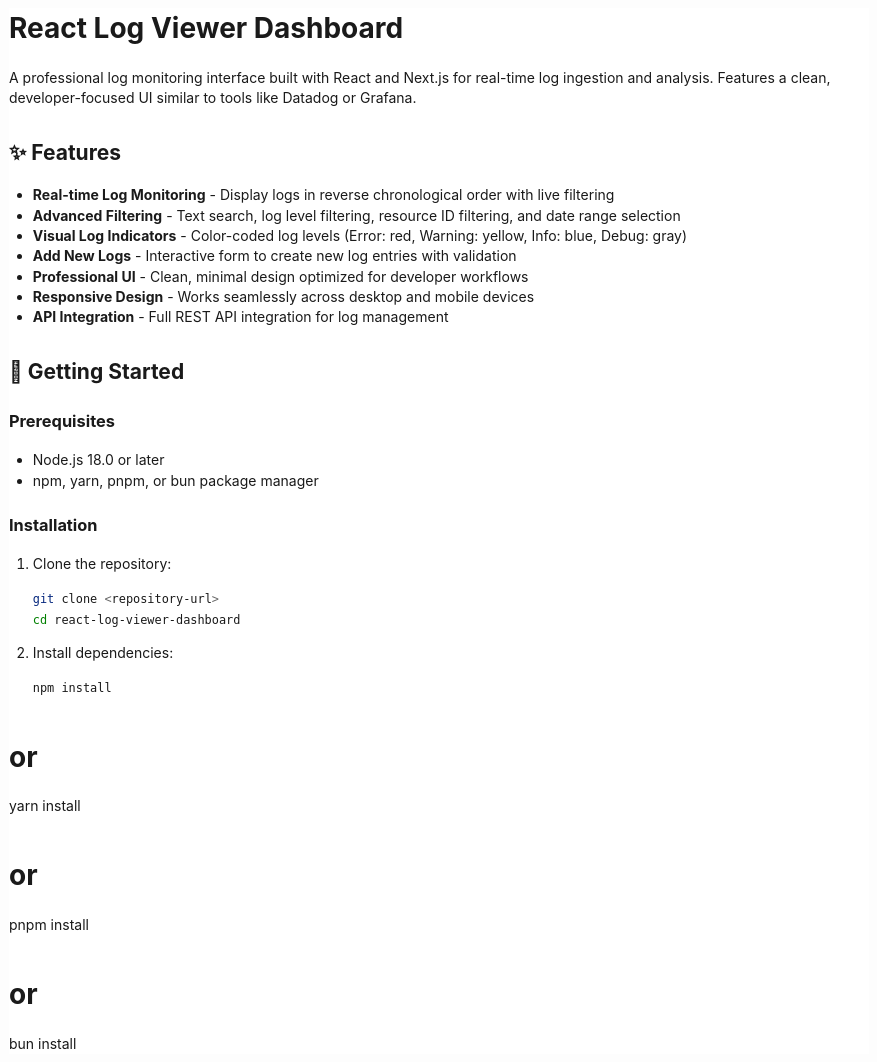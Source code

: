 # React Log Viewer Dashboard

A professional log monitoring interface built with React and Next.js for real-time log ingestion and analysis. Features a clean, developer-focused UI similar to tools like Datadog or Grafana.

## ✨ Features

- **Real-time Log Monitoring** - Display logs in reverse chronological order with live filtering
- **Advanced Filtering** - Text search, log level filtering, resource ID filtering, and date range selection
- **Visual Log Indicators** - Color-coded log levels (Error: red, Warning: yellow, Info: blue, Debug: gray)
- **Add New Logs** - Interactive form to create new log entries with validation
- **Professional UI** - Clean, minimal design optimized for developer workflows
- **Responsive Design** - Works seamlessly across desktop and mobile devices
- **API Integration** - Full REST API integration for log management

## 🚀 Getting Started

### Prerequisites

- Node.js 18.0 or later
- npm, yarn, pnpm, or bun package manager

### Installation

1. Clone the repository:

   ```bash
   git clone <repository-url>
   cd react-log-viewer-dashboard
   ```

2. Install dependencies:
   ```bash
   npm install
   ```

# or

yarn install

# or

pnpm install

# or

bun install
